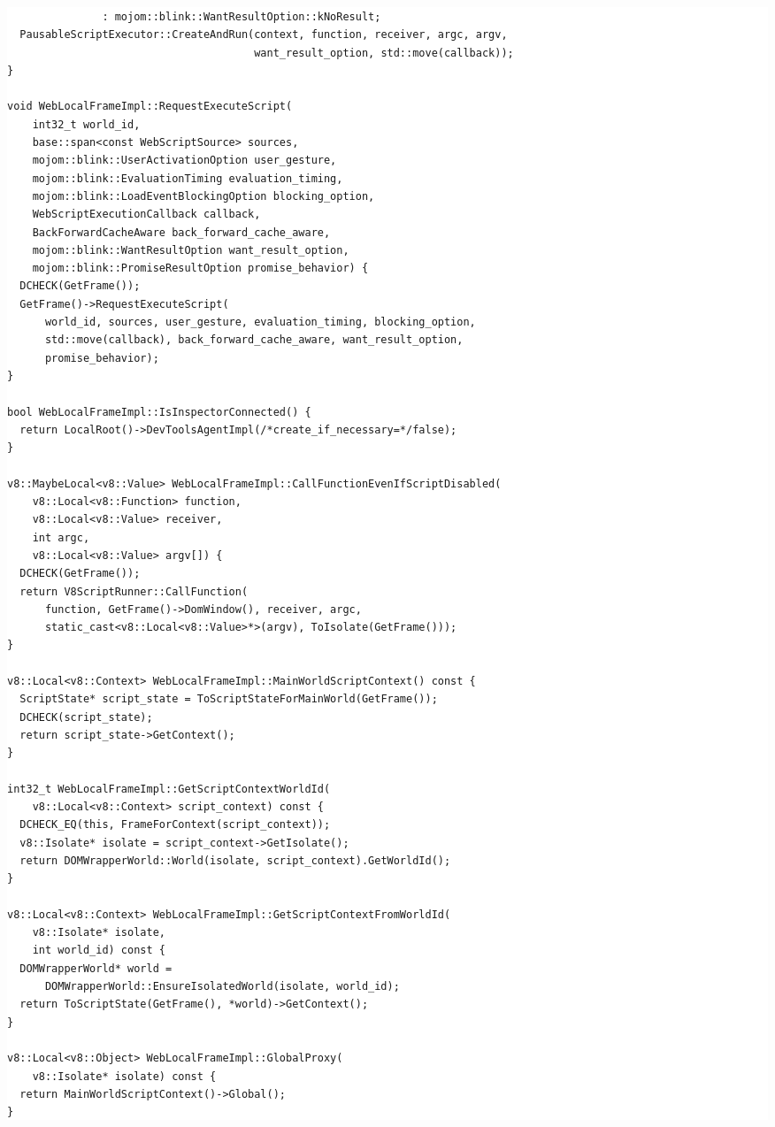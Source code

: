 ```
               : mojom::blink::WantResultOption::kNoResult;
  PausableScriptExecutor::CreateAndRun(context, function, receiver, argc, argv,
                                       want_result_option, std::move(callback));
}

void WebLocalFrameImpl::RequestExecuteScript(
    int32_t world_id,
    base::span<const WebScriptSource> sources,
    mojom::blink::UserActivationOption user_gesture,
    mojom::blink::EvaluationTiming evaluation_timing,
    mojom::blink::LoadEventBlockingOption blocking_option,
    WebScriptExecutionCallback callback,
    BackForwardCacheAware back_forward_cache_aware,
    mojom::blink::WantResultOption want_result_option,
    mojom::blink::PromiseResultOption promise_behavior) {
  DCHECK(GetFrame());
  GetFrame()->RequestExecuteScript(
      world_id, sources, user_gesture, evaluation_timing, blocking_option,
      std::move(callback), back_forward_cache_aware, want_result_option,
      promise_behavior);
}

bool WebLocalFrameImpl::IsInspectorConnected() {
  return LocalRoot()->DevToolsAgentImpl(/*create_if_necessary=*/false);
}

v8::MaybeLocal<v8::Value> WebLocalFrameImpl::CallFunctionEvenIfScriptDisabled(
    v8::Local<v8::Function> function,
    v8::Local<v8::Value> receiver,
    int argc,
    v8::Local<v8::Value> argv[]) {
  DCHECK(GetFrame());
  return V8ScriptRunner::CallFunction(
      function, GetFrame()->DomWindow(), receiver, argc,
      static_cast<v8::Local<v8::Value>*>(argv), ToIsolate(GetFrame()));
}

v8::Local<v8::Context> WebLocalFrameImpl::MainWorldScriptContext() const {
  ScriptState* script_state = ToScriptStateForMainWorld(GetFrame());
  DCHECK(script_state);
  return script_state->GetContext();
}

int32_t WebLocalFrameImpl::GetScriptContextWorldId(
    v8::Local<v8::Context> script_context) const {
  DCHECK_EQ(this, FrameForContext(script_context));
  v8::Isolate* isolate = script_context->GetIsolate();
  return DOMWrapperWorld::World(isolate, script_context).GetWorldId();
}

v8::Local<v8::Context> WebLocalFrameImpl::GetScriptContextFromWorldId(
    v8::Isolate* isolate,
    int world_id) const {
  DOMWrapperWorld* world =
      DOMWrapperWorld::EnsureIsolatedWorld(isolate, world_id);
  return ToScriptState(GetFrame(), *world)->GetContext();
}

v8::Local<v8::Object> WebLocalFrameImpl::GlobalProxy(
    v8::Isolate* isolate) const {
  return MainWorldScriptContext()->Global();
}

```